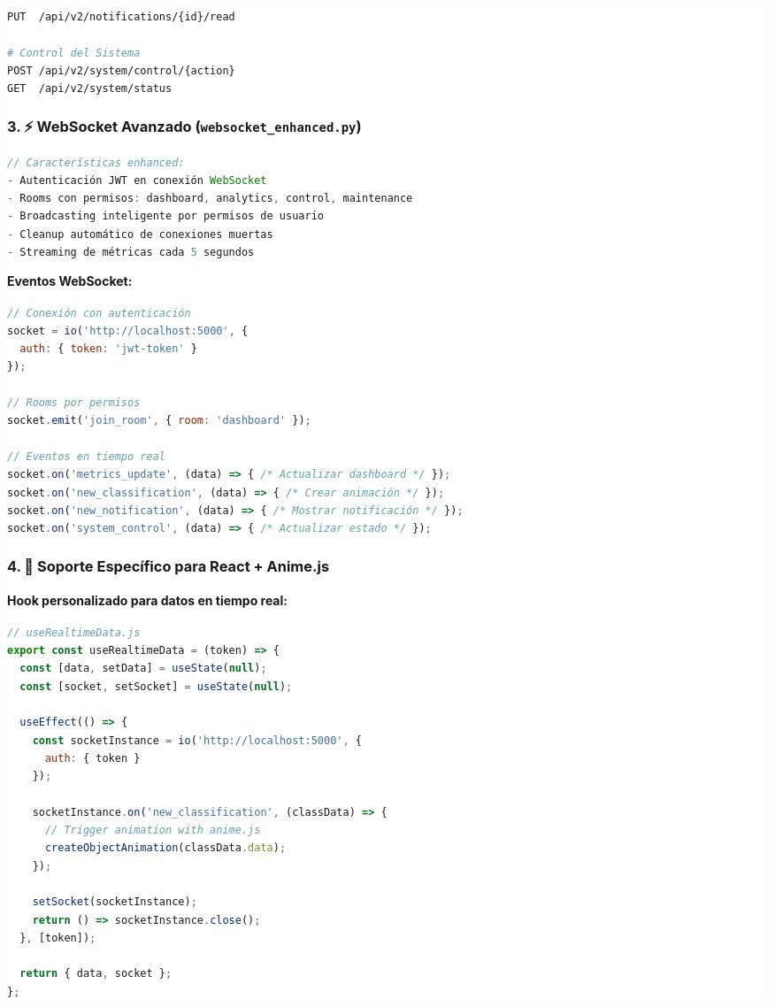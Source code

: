 ```bash
PUT  /api/v2/notifications/{id}/read

# Control del Sistema
POST /api/v2/system/control/{action}
GET  /api/v2/system/status
```

### 3. **⚡ WebSocket Avanzado** (`websocket_enhanced.py`)
```javascript
// Características enhanced:
- Autenticación JWT en conexión WebSocket
- Rooms con permisos: dashboard, analytics, control, maintenance
- Broadcasting inteligente por permisos de usuario
- Cleanup automático de conexiones muertas
- Streaming de métricas cada 5 segundos
```

**Eventos WebSocket:**
```javascript
// Conexión con autenticación
socket = io('http://localhost:5000', {
  auth: { token: 'jwt-token' }
});

// Rooms por permisos
socket.emit('join_room', { room: 'dashboard' });

// Eventos en tiempo real
socket.on('metrics_update', (data) => { /* Actualizar dashboard */ });
socket.on('new_classification', (data) => { /* Crear animación */ });
socket.on('new_notification', (data) => { /* Mostrar notificación */ });
socket.on('system_control', (data) => { /* Actualizar estado */ });
```

### 4. **🎨 Soporte Específico para React + Anime.js**

**Hook personalizado para datos en tiempo real:**
```javascript
// useRealtimeData.js
export const useRealtimeData = (token) => {
  const [data, setData] = useState(null);
  const [socket, setSocket] = useState(null);

  useEffect(() => {
    const socketInstance = io('http://localhost:5000', {
      auth: { token }
    });

    socketInstance.on('new_classification', (classData) => {
      // Trigger animation with anime.js
      createObjectAnimation(classData.data);
    });

    setSocket(socketInstance);
    return () => socketInstance.close();
  }, [token]);

  return { data, socket };
};
```
